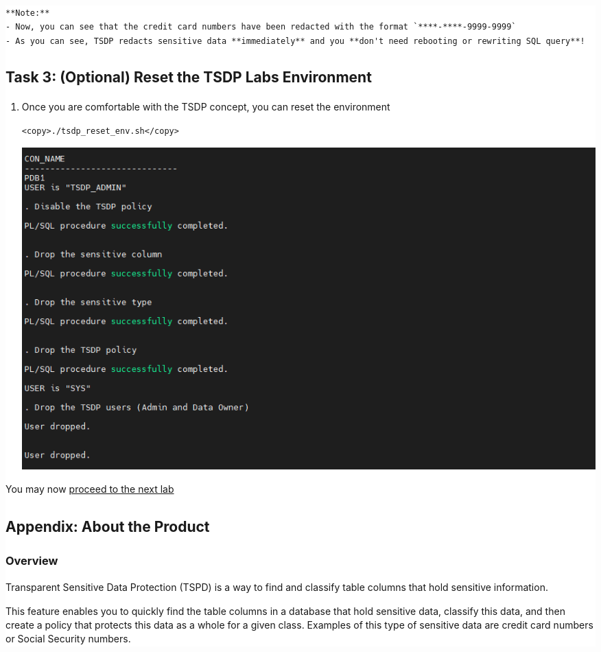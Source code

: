     **Note:**
    - Now, you can see that the credit card numbers have been redacted with the format `****-****-9999-9999`
    - As you can see, TSDP redacts sensitive data **immediately** and you **don't need rebooting or rewriting SQL query**!

## Task 3: (Optional) Reset the TSDP Labs Environment

1. Once you are comfortable with the TSDP concept, you can reset the environment

    ````
    <copy>./tsdp_reset_env.sh</copy>
    ````

    ![](./images/tsdp-009.png " ")

You may now [proceed to the next lab](#next)

## **Appendix**: About the Product
### **Overview**

Transparent Sensitive Data Protection (TSPD) is a way to find and classify table columns that hold sensitive information.

This feature enables you to quickly find the table columns in a database that hold sensitive data, classify this data, and then create a policy that protects this data as a whole for a given class. Examples of this type of sensitive data are credit card numbers or Social Security numbers.
